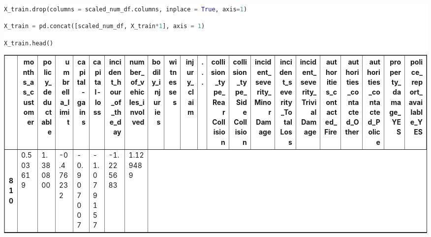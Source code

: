 


```python
X_train.drop(columns = scaled_num_df.columns, inplace = True, axis=1)
```


```python
X_train = pd.concat([scaled_num_df, X_train*1], axis = 1)
```


```python
X_train.head()
```




<div>
<style scoped>
    .dataframe tbody tr th:only-of-type {
        vertical-align: middle;
    }

    .dataframe tbody tr th {
        vertical-align: top;
    }

    .dataframe thead th {
        text-align: right;
    }
</style>
<table border="1" class="dataframe">
  <thead>
    <tr style="text-align: right;">
      <th></th>
      <th>months_as_customer</th>
      <th>policy_deductable</th>
      <th>umbrella_limit</th>
      <th>capital-gains</th>
      <th>capital-loss</th>
      <th>incident_hour_of_the_day</th>
      <th>number_of_vehicles_involved</th>
      <th>bodily_injuries</th>
      <th>witnesses</th>
      <th>injury_claim</th>
      <th>...</th>
      <th>collision_type_Rear Collision</th>
      <th>collision_type_Side Collision</th>
      <th>incident_severity_Minor Damage</th>
      <th>incident_severity_Total Loss</th>
      <th>incident_severity_Trivial Damage</th>
      <th>authorities_contacted_Fire</th>
      <th>authorities_contacted_Other</th>
      <th>authorities_contacted_Police</th>
      <th>property_damage_YES</th>
      <th>police_report_available_YES</th>
    </tr>
  </thead>
  <tbody>
    <tr>
      <th>810</th>
      <td>0.503619</td>
      <td>1.380800</td>
      <td>-0.476232</td>
      <td>-0.907007</td>
      <td>-1.079157</td>
      <td>-1.225683</td>
      <td>1.129489</td>